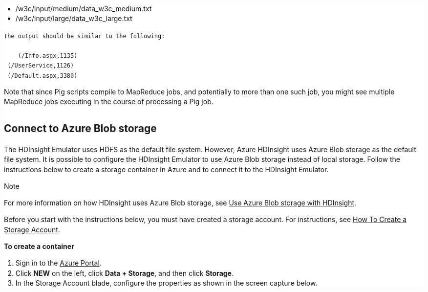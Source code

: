  <ul>
 <li>/w3c/input/medium/data_w3c_medium.txt</li>
 <li>/w3c/input/large/data_w3c_large.txt</li>
 </ul>

 </td></tr>
 </table>

    The output should be similar to the following:

        (/Info.aspx,1135)
     (/UserService,1126)
     (/Default.aspx,3380)


Note that since Pig scripts compile to MapReduce jobs, and potentially to more than one such job, you might see multiple MapReduce jobs executing in the course of processing a Pig job.



## <a name="blobstorage"></a>Connect to Azure Blob storage
The HDInsight Emulator uses HDFS as the default file system. However, Azure HDInsight uses Azure Blob storage as the default file system. It is possible to configure the HDInsight Emulator to use Azure Blob storage instead of local storage. Follow the instructions below to create a storage container in Azure and to connect it to the HDInsight Emulator.

> [!NOTE]
> For more information on how HDInsight uses Azure Blob storage, see [Use Azure Blob storage with HDInsight](../hdinsight-use-blob-storage.md).
> 
> 
Before you start with the instructions below, you must have created a storage account. For instructions, see [How To Create a Storage Account](../storage-create-storage-account.md).

**To create a container**

1. Sign in to the [Azure Portal](https://ms.portal.azure.com/).
2. Click **NEW** on the left, click **Data + Storage**, and then click **Storage**.
3. In the Storage Account blade, configure the properties as shown in the screen capture below.


[azure-sdk]: http://azure.microsoft.com/downloads/
[azure-create-storage-account]: ../storage-create-storage-account.md
[azure-management-portal]: https://manage.windowsazure.com/
[netstat-url]: http://technet.microsoft.com/library/ff961504.aspx
[hdinsight-develop-mapreduce]: hdinsight-develop-deploy-java-mapreduce.md
[hdinsight-emulator-install]: http://www.microsoft.com/web/gallery/install.aspx?appid=HDINSIGHT
[hdinsight-emulator-release-notes]: hdinsight-emulator-release-notes.md
[hdinsight-storage]: ../hdinsight-use-blob-storage.md
[hdinsight-submit-jobs]: hdinsight-submit-hadoop-jobs-programmatically.md
[hdinsight-powershell-reference]: https://msdn.microsoft.com/library/dn858087.aspx
[hdinsight-get-started]: ../hdinsight-get-started.md
[hdinsight-develop-deploy-streaming]: hdinsight-hadoop-develop-deploy-streaming-jobs.md
[hdinsight-versions]: hdinsight-component-versioning.md
[Powershell-install-configure]: ../install-configure-powershell.md
[hadoop-commands-manual]: http://hadoop.apache.org/docs/r1.1.1/commands_manual.html
[image-hdi-emulator-services]: ./media/hdinsight-hadoop-emulator-get-started/HDI.Emulator.Services.png